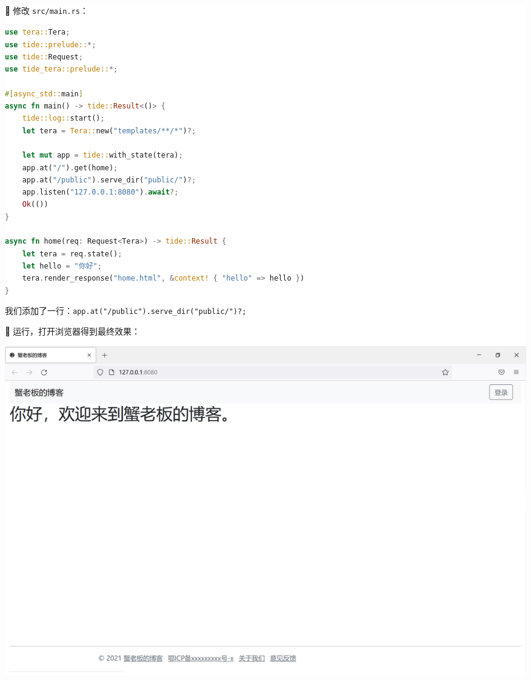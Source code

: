🔑 修改 `src/main.rs`：

```rust
use tera::Tera;
use tide::prelude::*;
use tide::Request;
use tide_tera::prelude::*;

#[async_std::main]
async fn main() -> tide::Result<()> {
    tide::log::start();
    let tera = Tera::new("templates/**/*")?;

    let mut app = tide::with_state(tera);
    app.at("/").get(home);
    app.at("/public").serve_dir("public/")?;
    app.listen("127.0.0.1:8080").await?;
    Ok(())
}

async fn home(req: Request<Tera>) -> tide::Result {
    let tera = req.state();
    let hello = "你好";
    tera.render_response("home.html", &context! { "hello" => hello })
}
```

我们添加了一行：`app.at("/public").serve_dir("public/")?;`

🔑 运行，打开浏览器得到最终效果：

![image-20211109124708962](image-20211109124708962.png)
